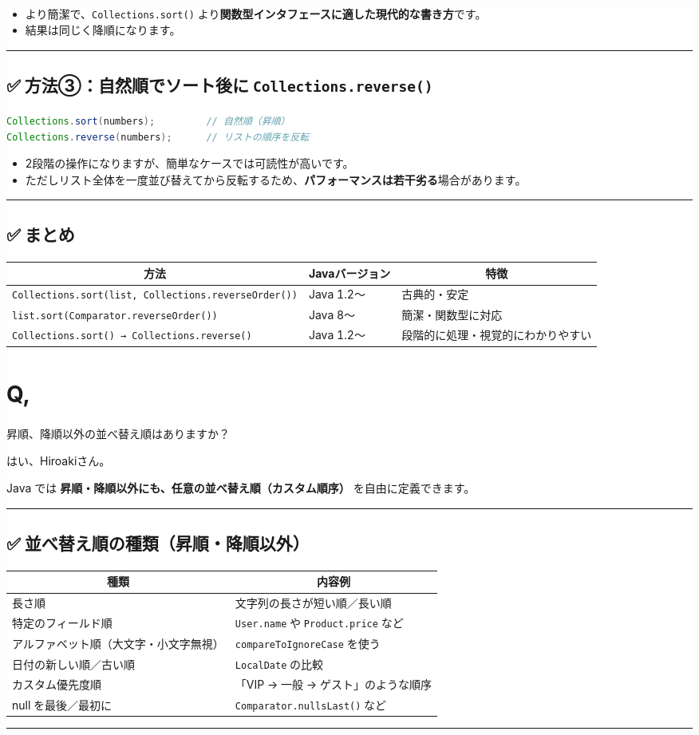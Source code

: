 - より簡潔で、`Collections.sort()` より**関数型インタフェースに適した現代的な書き方**です。
- 結果は同じく降順になります。

---

## ✅ 方法③：自然順でソート後に `Collections.reverse()`

```java
Collections.sort(numbers);         // 自然順（昇順）
Collections.reverse(numbers);      // リストの順序を反転
```

- 2段階の操作になりますが、簡単なケースでは可読性が高いです。
- ただしリスト全体を一度並び替えてから反転するため、**パフォーマンスは若干劣る**場合があります。

---

## ✅ まとめ

| 方法 | Javaバージョン | 特徴 |
| --- | --- | --- |
| `Collections.sort(list, Collections.reverseOrder())` | Java 1.2〜 | 古典的・安定 |
| `list.sort(Comparator.reverseOrder())` | Java 8〜 | 簡潔・関数型に対応 |
| `Collections.sort() → Collections.reverse()` | Java 1.2〜 | 段階的に処理・視覚的にわかりやすい |

# Q,

昇順、降順以外の並べ替え順はありますか？

はい、Hiroakiさん。

Java では **昇順・降順以外にも、任意の並べ替え順（カスタム順序）** を自由に定義できます。

---

## ✅ 並べ替え順の種類（昇順・降順以外）

| 種類 | 内容例 |
| --- | --- |
| 長さ順 | 文字列の長さが短い順／長い順 |
| 特定のフィールド順 | `User.name` や `Product.price` など |
| アルファベット順（大文字・小文字無視） | `compareToIgnoreCase` を使う |
| 日付の新しい順／古い順 | `LocalDate` の比較 |
| カスタム優先度順 | 「VIP → 一般 → ゲスト」のような順序 |
| null を最後／最初に | `Comparator.nullsLast()` など |

---
